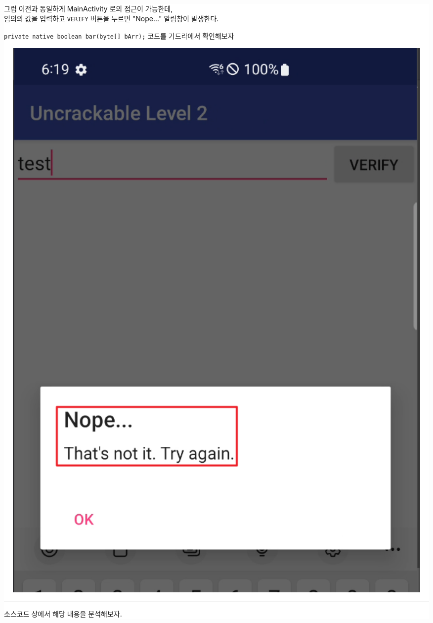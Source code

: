 
그럼 이전과 동일하게 MainActivity 로의 접근이 가능한데,  
임의의 값을 입력하고 `VERIFY` 버튼을 누르면 "Nope..." 알림창이 발생한다.  

`private native boolean bar(byte[] bArr);` 코드를 기드라에서 확인해보자  

<img src='assets/post/2025/SSV/Android/42/3.png' width=1300 alt=''>

---

소스코드 상에서 해당 내용을 분석해보자.  
